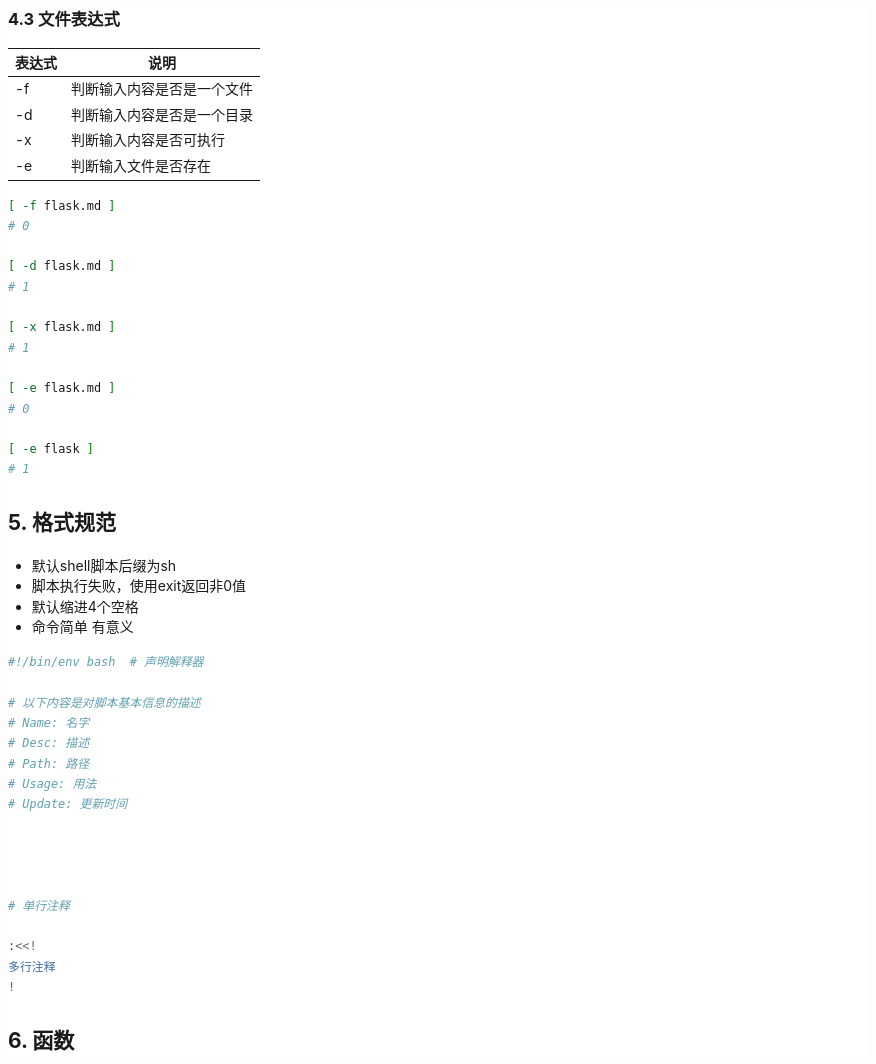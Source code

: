 ```sh
```
### 4.3 文件表达式
|表达式|说明|
|-|-|
|-f|判断输入内容是否是一个文件|
|-d|判断输入内容是否是一个目录|
|-x|判断输入内容是否可执行|
|-e|判断输入文件是否存在|
```sh
[ -f flask.md ]
# 0

[ -d flask.md ]
# 1

[ -x flask.md ]
# 1

[ -e flask.md ]
# 0

[ -e flask ]
# 1
```
## 5. 格式规范
- 默认shell脚本后缀为sh
- 脚本执行失败，使用exit返回非0值
- 默认缩进4个空格
- 命令简单 有意义

```sh
#!/bin/env bash  # 声明解释器

# 以下内容是对脚本基本信息的描述
# Name: 名字
# Desc: 描述
# Path: 路径
# Usage: 用法
# Update: 更新时间




# 单行注释

:<<!
多行注释
!
```
## 6. 函数
